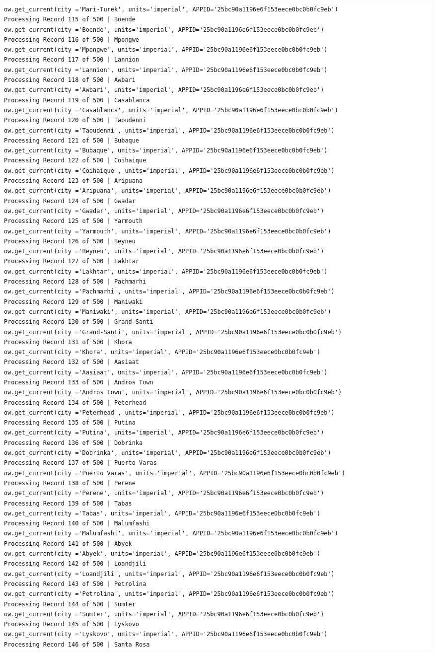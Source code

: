     ow.get_current(city ='Mari-Turek', units='imperial', APPID='25bc90a1196e6f153eece0bc0b0fc9eb')
    Processing Record 115 of 500 | Boende
    ow.get_current(city ='Boende', units='imperial', APPID='25bc90a1196e6f153eece0bc0b0fc9eb')
    Processing Record 116 of 500 | Mpongwe
    ow.get_current(city ='Mpongwe', units='imperial', APPID='25bc90a1196e6f153eece0bc0b0fc9eb')
    Processing Record 117 of 500 | Lannion
    ow.get_current(city ='Lannion', units='imperial', APPID='25bc90a1196e6f153eece0bc0b0fc9eb')
    Processing Record 118 of 500 | Awbari
    ow.get_current(city ='Awbari', units='imperial', APPID='25bc90a1196e6f153eece0bc0b0fc9eb')
    Processing Record 119 of 500 | Casablanca
    ow.get_current(city ='Casablanca', units='imperial', APPID='25bc90a1196e6f153eece0bc0b0fc9eb')
    Processing Record 120 of 500 | Taoudenni
    ow.get_current(city ='Taoudenni', units='imperial', APPID='25bc90a1196e6f153eece0bc0b0fc9eb')
    Processing Record 121 of 500 | Bubaque
    ow.get_current(city ='Bubaque', units='imperial', APPID='25bc90a1196e6f153eece0bc0b0fc9eb')
    Processing Record 122 of 500 | Coihaique
    ow.get_current(city ='Coihaique', units='imperial', APPID='25bc90a1196e6f153eece0bc0b0fc9eb')
    Processing Record 123 of 500 | Aripuana
    ow.get_current(city ='Aripuana', units='imperial', APPID='25bc90a1196e6f153eece0bc0b0fc9eb')
    Processing Record 124 of 500 | Gwadar
    ow.get_current(city ='Gwadar', units='imperial', APPID='25bc90a1196e6f153eece0bc0b0fc9eb')
    Processing Record 125 of 500 | Yarmouth
    ow.get_current(city ='Yarmouth', units='imperial', APPID='25bc90a1196e6f153eece0bc0b0fc9eb')
    Processing Record 126 of 500 | Beyneu
    ow.get_current(city ='Beyneu', units='imperial', APPID='25bc90a1196e6f153eece0bc0b0fc9eb')
    Processing Record 127 of 500 | Lakhtar
    ow.get_current(city ='Lakhtar', units='imperial', APPID='25bc90a1196e6f153eece0bc0b0fc9eb')
    Processing Record 128 of 500 | Pachmarhi
    ow.get_current(city ='Pachmarhi', units='imperial', APPID='25bc90a1196e6f153eece0bc0b0fc9eb')
    Processing Record 129 of 500 | Maniwaki
    ow.get_current(city ='Maniwaki', units='imperial', APPID='25bc90a1196e6f153eece0bc0b0fc9eb')
    Processing Record 130 of 500 | Grand-Santi
    ow.get_current(city ='Grand-Santi', units='imperial', APPID='25bc90a1196e6f153eece0bc0b0fc9eb')
    Processing Record 131 of 500 | Khora
    ow.get_current(city ='Khora', units='imperial', APPID='25bc90a1196e6f153eece0bc0b0fc9eb')
    Processing Record 132 of 500 | Aasiaat
    ow.get_current(city ='Aasiaat', units='imperial', APPID='25bc90a1196e6f153eece0bc0b0fc9eb')
    Processing Record 133 of 500 | Andros Town
    ow.get_current(city ='Andros Town', units='imperial', APPID='25bc90a1196e6f153eece0bc0b0fc9eb')
    Processing Record 134 of 500 | Peterhead
    ow.get_current(city ='Peterhead', units='imperial', APPID='25bc90a1196e6f153eece0bc0b0fc9eb')
    Processing Record 135 of 500 | Putina
    ow.get_current(city ='Putina', units='imperial', APPID='25bc90a1196e6f153eece0bc0b0fc9eb')
    Processing Record 136 of 500 | Dobrinka
    ow.get_current(city ='Dobrinka', units='imperial', APPID='25bc90a1196e6f153eece0bc0b0fc9eb')
    Processing Record 137 of 500 | Puerto Varas
    ow.get_current(city ='Puerto Varas', units='imperial', APPID='25bc90a1196e6f153eece0bc0b0fc9eb')
    Processing Record 138 of 500 | Perene
    ow.get_current(city ='Perene', units='imperial', APPID='25bc90a1196e6f153eece0bc0b0fc9eb')
    Processing Record 139 of 500 | Tabas
    ow.get_current(city ='Tabas', units='imperial', APPID='25bc90a1196e6f153eece0bc0b0fc9eb')
    Processing Record 140 of 500 | Malumfashi
    ow.get_current(city ='Malumfashi', units='imperial', APPID='25bc90a1196e6f153eece0bc0b0fc9eb')
    Processing Record 141 of 500 | Abyek
    ow.get_current(city ='Abyek', units='imperial', APPID='25bc90a1196e6f153eece0bc0b0fc9eb')
    Processing Record 142 of 500 | Loandjili
    ow.get_current(city ='Loandjili', units='imperial', APPID='25bc90a1196e6f153eece0bc0b0fc9eb')
    Processing Record 143 of 500 | Petrolina
    ow.get_current(city ='Petrolina', units='imperial', APPID='25bc90a1196e6f153eece0bc0b0fc9eb')
    Processing Record 144 of 500 | Sumter
    ow.get_current(city ='Sumter', units='imperial', APPID='25bc90a1196e6f153eece0bc0b0fc9eb')
    Processing Record 145 of 500 | Lyskovo
    ow.get_current(city ='Lyskovo', units='imperial', APPID='25bc90a1196e6f153eece0bc0b0fc9eb')
    Processing Record 146 of 500 | Santa Rosa